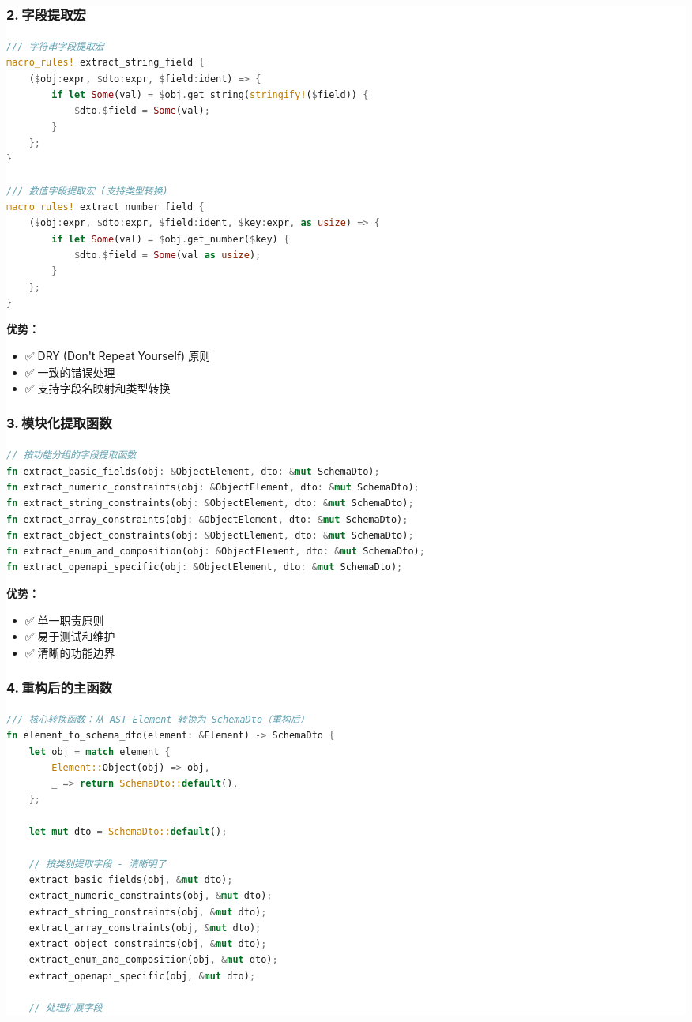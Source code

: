 ### 2. 字段提取宏
```rust
/// 字符串字段提取宏
macro_rules! extract_string_field {
    ($obj:expr, $dto:expr, $field:ident) => {
        if let Some(val) = $obj.get_string(stringify!($field)) {
            $dto.$field = Some(val);
        }
    };
}

/// 数值字段提取宏 (支持类型转换)
macro_rules! extract_number_field {
    ($obj:expr, $dto:expr, $field:ident, $key:expr, as usize) => {
        if let Some(val) = $obj.get_number($key) {
            $dto.$field = Some(val as usize);
        }
    };
}
```

**优势：**
- ✅ DRY (Don't Repeat Yourself) 原则
- ✅ 一致的错误处理
- ✅ 支持字段名映射和类型转换

### 3. 模块化提取函数
```rust
// 按功能分组的字段提取函数
fn extract_basic_fields(obj: &ObjectElement, dto: &mut SchemaDto);
fn extract_numeric_constraints(obj: &ObjectElement, dto: &mut SchemaDto);
fn extract_string_constraints(obj: &ObjectElement, dto: &mut SchemaDto);
fn extract_array_constraints(obj: &ObjectElement, dto: &mut SchemaDto);
fn extract_object_constraints(obj: &ObjectElement, dto: &mut SchemaDto);
fn extract_enum_and_composition(obj: &ObjectElement, dto: &mut SchemaDto);
fn extract_openapi_specific(obj: &ObjectElement, dto: &mut SchemaDto);
```

**优势：**
- ✅ 单一职责原则
- ✅ 易于测试和维护
- ✅ 清晰的功能边界

### 4. 重构后的主函数
```rust
/// 核心转换函数：从 AST Element 转换为 SchemaDto（重构后）
fn element_to_schema_dto(element: &Element) -> SchemaDto {
    let obj = match element {
        Element::Object(obj) => obj,
        _ => return SchemaDto::default(),
    };
    
    let mut dto = SchemaDto::default();
    
    // 按类别提取字段 - 清晰明了
    extract_basic_fields(obj, &mut dto);
    extract_numeric_constraints(obj, &mut dto);
    extract_string_constraints(obj, &mut dto);
    extract_array_constraints(obj, &mut dto);
    extract_object_constraints(obj, &mut dto);
    extract_enum_and_composition(obj, &mut dto);
    extract_openapi_specific(obj, &mut dto);
    
    // 处理扩展字段
```